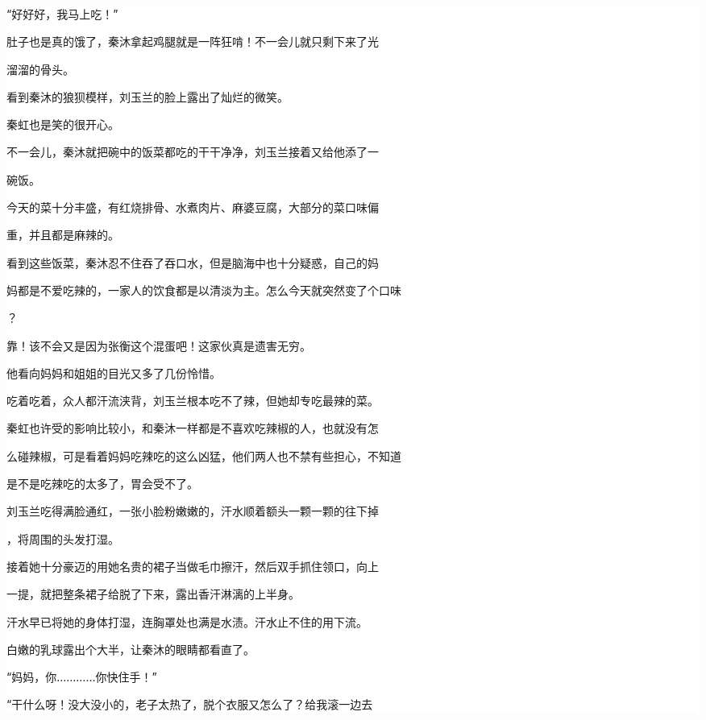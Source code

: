 “好好好，我马上吃！”

肚子也是真的饿了，秦沐拿起鸡腿就是一阵狂啃！不一会儿就只剩下来了光

溜溜的骨头。

看到秦沐的狼狈模样，刘玉兰的脸上露出了灿烂的微笑。





秦虹也是笑的很开心。

不一会儿，秦沐就把碗中的饭菜都吃的干干净净，刘玉兰接着又给他添了一

碗饭。



今天的菜十分丰盛，有红烧排骨、水煮肉片、麻婆豆腐，大部分的菜口味偏

重，并且都是麻辣的。





看到这些饭菜，秦沐忍不住吞了吞口水，但是脑海中也十分疑惑，自己的妈

妈都是不爱吃辣的，一家人的饮食都是以清淡为主。怎么今天就突然变了个口味

？

靠！该不会又是因为张衡这个混蛋吧！这家伙真是遗害无穷。



他看向妈妈和姐姐的目光又多了几份怜惜。



吃着吃着，众人都汗流浃背，刘玉兰根本吃不了辣，但她却专吃最辣的菜。



秦虹也许受的影响比较小，和秦沐一样都是不喜欢吃辣椒的人，也就没有怎

么碰辣椒，可是看着妈妈吃辣吃的这么凶猛，他们两人也不禁有些担心，不知道

是不是吃辣吃的太多了，胃会受不了。



刘玉兰吃得满脸通红，一张小脸粉嫩嫩的，汗水顺着额头一颗一颗的往下掉

，将周围的头发打湿。

接着她十分豪迈的用她名贵的裙子当做毛巾擦汗，然后双手抓住领口，向上

一提，就把整条裙子给脱了下来，露出香汗淋漓的上半身。

汗水早已将她的身体打湿，连胸罩处也满是水渍。汗水止不住的用下流。

白嫩的乳球露出个大半，让秦沐的眼睛都看直了。

“妈妈，你…………你快住手！”



“干什么呀！没大没小的，老子太热了，脱个衣服又怎么了？给我滚一边去
